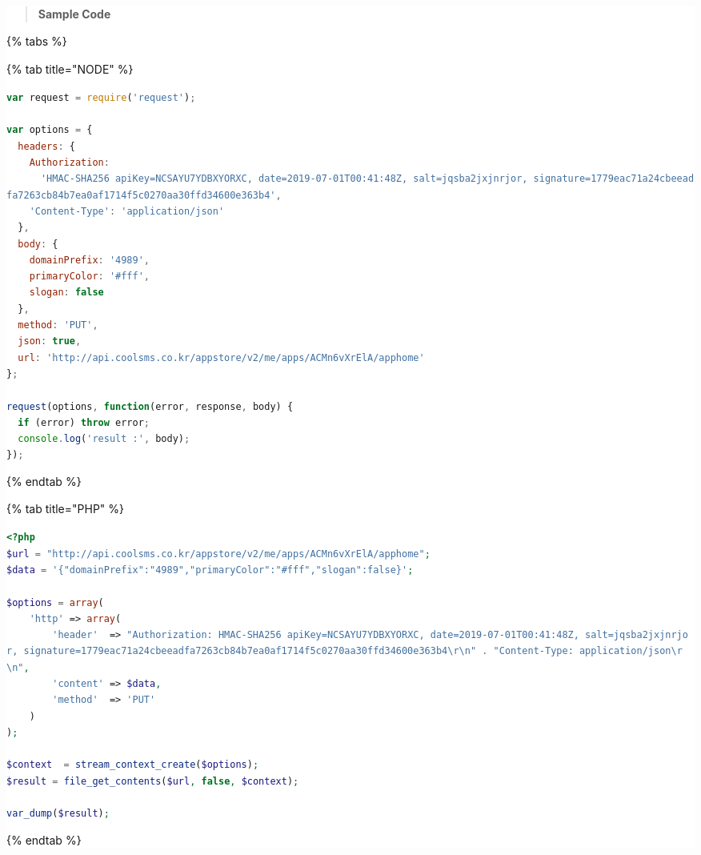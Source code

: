 > **Sample Code**

{% tabs %}

{% tab title="NODE" %}

```javascript
var request = require('request');

var options = {
  headers: {
    Authorization:
      'HMAC-SHA256 apiKey=NCSAYU7YDBXYORXC, date=2019-07-01T00:41:48Z, salt=jqsba2jxjnrjor, signature=1779eac71a24cbeeadfa7263cb84b7ea0af1714f5c0270aa30ffd34600e363b4',
    'Content-Type': 'application/json'
  },
  body: {
    domainPrefix: '4989',
    primaryColor: '#fff',
    slogan: false
  },
  method: 'PUT',
  json: true,
  url: 'http://api.coolsms.co.kr/appstore/v2/me/apps/ACMn6vXrElA/apphome'
};

request(options, function(error, response, body) {
  if (error) throw error;
  console.log('result :', body);
});

```
{% endtab %}

{% tab title="PHP" %}

```php
<?php
$url = "http://api.coolsms.co.kr/appstore/v2/me/apps/ACMn6vXrElA/apphome";
$data = '{"domainPrefix":"4989","primaryColor":"#fff","slogan":false}';

$options = array(
    'http' => array(
        'header'  => "Authorization: HMAC-SHA256 apiKey=NCSAYU7YDBXYORXC, date=2019-07-01T00:41:48Z, salt=jqsba2jxjnrjor, signature=1779eac71a24cbeeadfa7263cb84b7ea0af1714f5c0270aa30ffd34600e363b4\r\n" . "Content-Type: application/json\r\n",
        'content' => $data,
        'method'  => 'PUT'
    )
);

$context  = stream_context_create($options);
$result = file_get_contents($url, false, $context);

var_dump($result);

```
{% endtab %}
